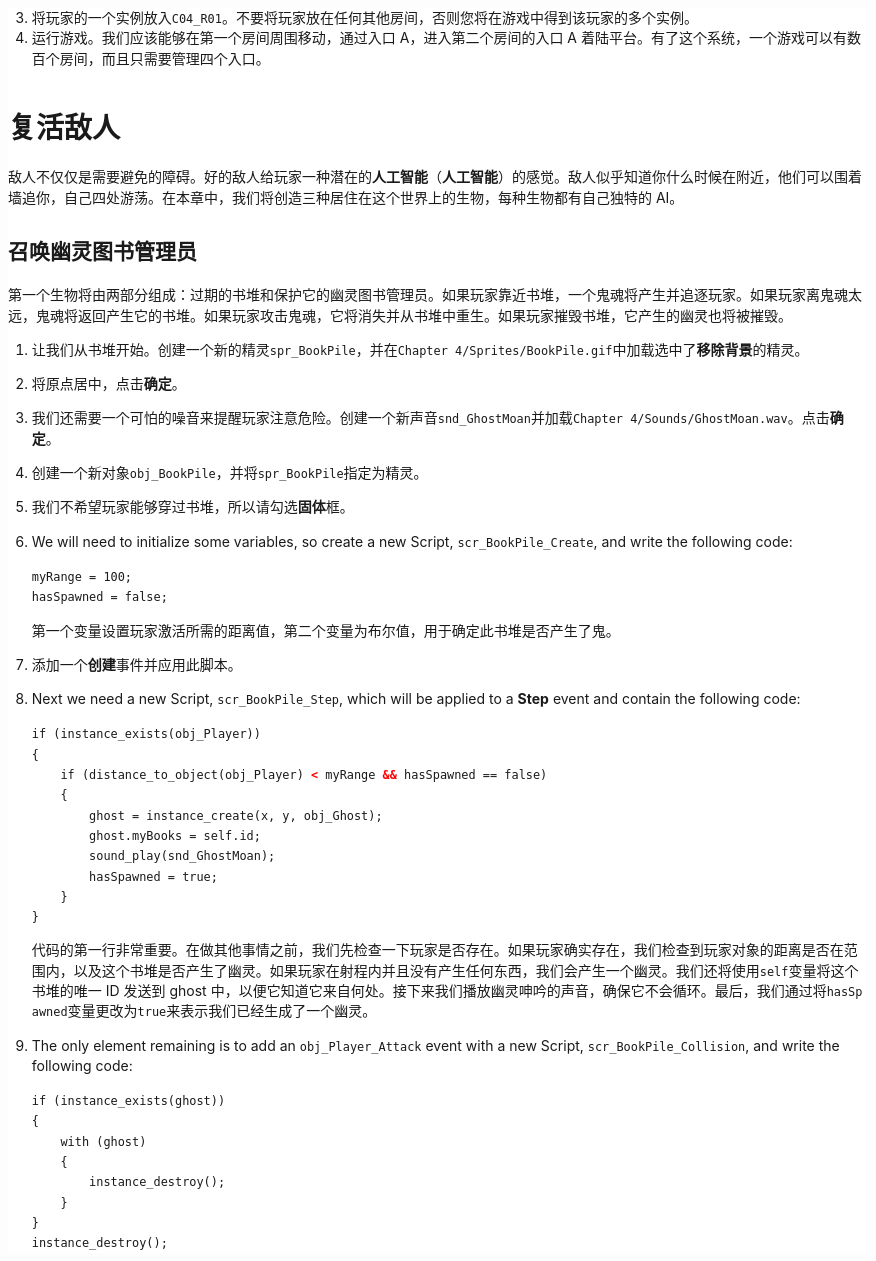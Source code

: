3.  将玩家的一个实例放入`C04_R01`。不要将玩家放在任何其他房间，否则您将在游戏中得到该玩家的多个实例。
4.  运行游戏。我们应该能够在第一个房间周围移动，通过入口 A，进入第二个房间的入口 A 着陆平台。有了这个系统，一个游戏可以有数百个房间，而且只需要管理四个入口。

# 复活敌人

敌人不仅仅是需要避免的障碍。好的敌人给玩家一种潜在的**人工智能**（**人工智能**）的感觉。敌人似乎知道你什么时候在附近，他们可以围着墙追你，自己四处游荡。在本章中，我们将创造三种居住在这个世界上的生物，每种生物都有自己独特的 AI。

## 召唤幽灵图书管理员

第一个生物将由两部分组成：过期的书堆和保护它的幽灵图书管理员。如果玩家靠近书堆，一个鬼魂将产生并追逐玩家。如果玩家离鬼魂太远，鬼魂将返回产生它的书堆。如果玩家攻击鬼魂，它将消失并从书堆中重生。如果玩家摧毁书堆，它产生的幽灵也将被摧毁。

1.  让我们从书堆开始。创建一个新的精灵`spr_BookPile`，并在`Chapter 4/Sprites/BookPile.gif`中加载选中了**移除背景**的精灵。
2.  将原点居中，点击**确定**。
3.  我们还需要一个可怕的噪音来提醒玩家注意危险。创建一个新声音`snd_GhostMoan`并加载`Chapter 4/Sounds/GhostMoan.wav`。点击**确定**。
4.  创建一个新对象`obj_BookPile`，并将`spr_BookPile`指定为精灵。
5.  我们不希望玩家能够穿过书堆，所以请勾选**固体**框。
6.  We will need to initialize some variables, so create a new Script, `scr_BookPile_Create`, and write the following code:

    ```html
    myRange = 100;
    hasSpawned = false;
    ```

    第一个变量设置玩家激活所需的距离值，第二个变量为布尔值，用于确定此书堆是否产生了鬼。

7.  添加一个**创建**事件并应用此脚本。
8.  Next we need a new Script, `scr_BookPile_Step`, which will be applied to a **Step** event and contain the following code:

    ```html
    if (instance_exists(obj_Player))
    {  
        if (distance_to_object(obj_Player) < myRange && hasSpawned == false)
        {
            ghost = instance_create(x, y, obj_Ghost);
            ghost.myBooks = self.id;
            sound_play(snd_GhostMoan);
            hasSpawned = true;
        }     
    }
    ```

    代码的第一行非常重要。在做其他事情之前，我们先检查一下玩家是否存在。如果玩家确实存在，我们检查到玩家对象的距离是否在范围内，以及这个书堆是否产生了幽灵。如果玩家在射程内并且没有产生任何东西，我们会产生一个幽灵。我们还将使用`self`变量将这个书堆的唯一 ID 发送到 ghost 中，以便它知道它来自何处。接下来我们播放幽灵呻吟的声音，确保它不会循环。最后，我们通过将`hasSpawned`变量更改为`true`来表示我们已经生成了一个幽灵。

9.  The only element remaining is to add an `obj_Player_Attack` event with a new Script, `scr_BookPile_Collision`, and write the following code:

    ```html
    if (instance_exists(ghost))
    {
        with (ghost)
        {
            instance_destroy();
        }
    }
    instance_destroy();
    ```
